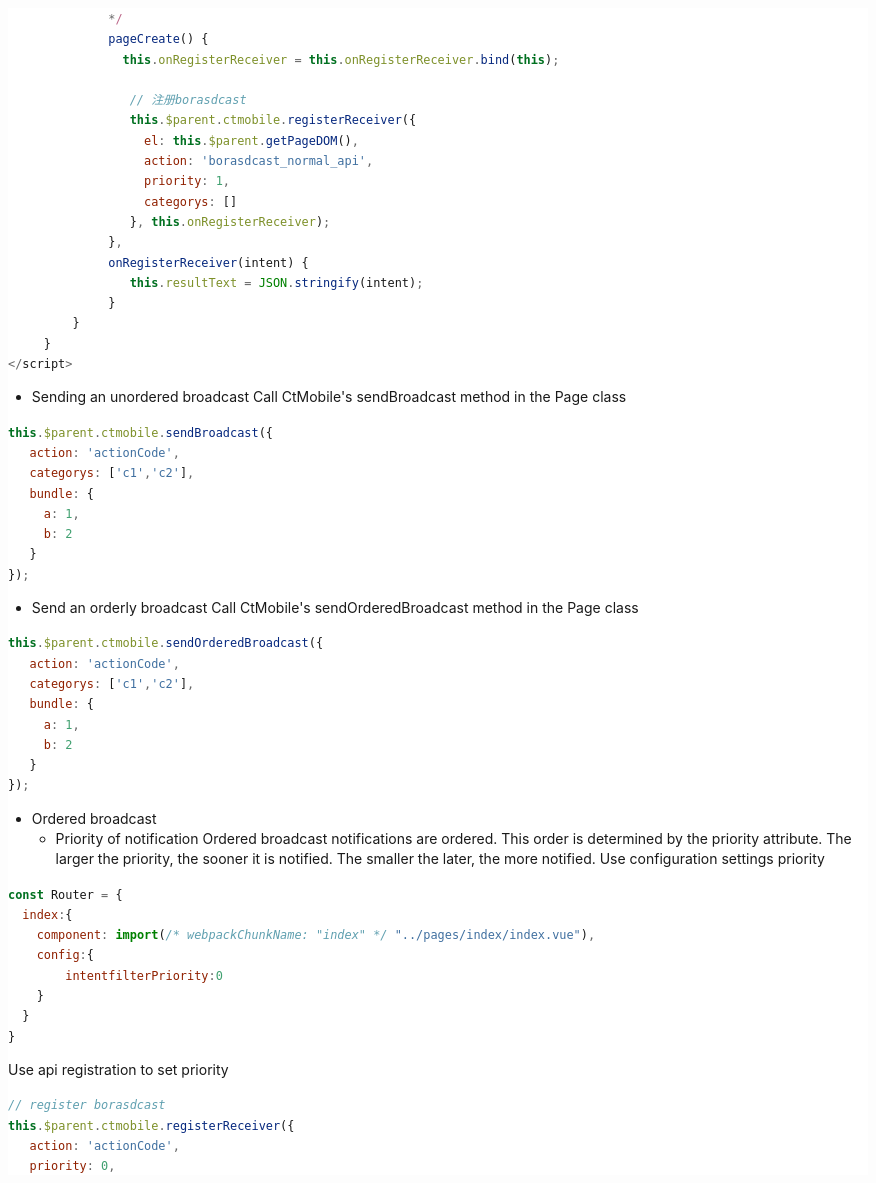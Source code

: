    ```js
                 */
                 pageCreate() {
                   this.onRegisterReceiver = this.onRegisterReceiver.bind(this);

                    // 注册borasdcast
                    this.$parent.ctmobile.registerReceiver({
                      el: this.$parent.getPageDOM(),
                      action: 'borasdcast_normal_api',
                      priority: 1,
                      categorys: []
                    }, this.onRegisterReceiver);
                 },
                 onRegisterReceiver(intent) {
                    this.resultText = JSON.stringify(intent);
                 }
            }
        }
   </script>
   ```
 * Sending an unordered broadcast
 Call CtMobile's sendBroadcast method in the Page class
 ```js
 this.$parent.ctmobile.sendBroadcast({
    action: 'actionCode',
    categorys: ['c1','c2'],
    bundle: {
      a: 1,
      b: 2
    }
 });
 ```
 * Send an orderly broadcast
 Call CtMobile's sendOrderedBroadcast method in the Page class
 ```js
 this.$parent.ctmobile.sendOrderedBroadcast({
    action: 'actionCode',
    categorys: ['c1','c2'],
    bundle: {
      a: 1,
      b: 2
    }
 });
 ```
 * Ordered broadcast
   * Priority of notification
   Ordered broadcast notifications are ordered. This order is determined by the priority attribute. The larger the priority, the sooner it is notified. The smaller the later, the more notified.
 Use configuration settings priority
```js
const Router = {
  index:{
    component: import(/* webpackChunkName: "index" */ "../pages/index/index.vue"),
    config:{
        intentfilterPriority:0
    }
  }
}
```
 Use api registration to set priority
 ```js
 // register borasdcast
 this.$parent.ctmobile.registerReceiver({
    action: 'actionCode',
    priority: 0,
 ```